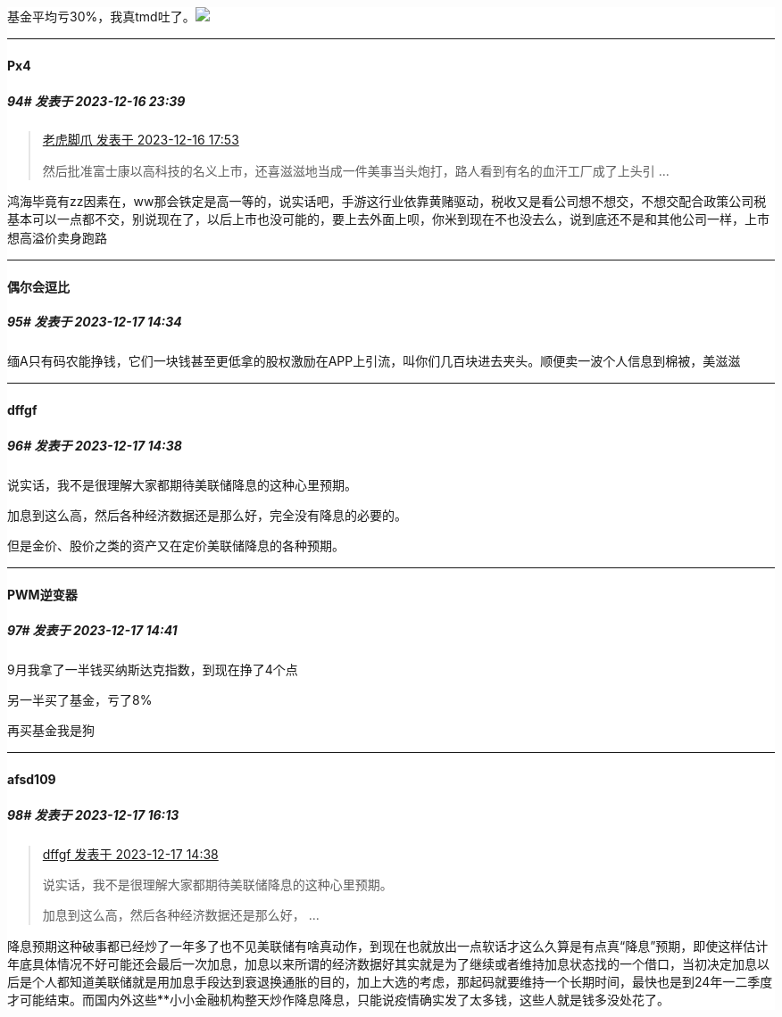 基金平均亏30%，我真tmd吐了。<img src="https://static.saraba1st.com/image/smiley/face2017/003.png" referrerpolicy="no-referrer">

*****

####  Px4  
##### 94#       发表于 2023-12-16 23:39

<blockquote><a href="httphttps://bbs.saraba1st.com/2b/forum.php?mod=redirect&amp;goto=findpost&amp;pid=63347844&amp;ptid=2164222" target="_blank">老虎脚爪 发表于 2023-12-16 17:53</a>

然后批准富士康以高科技的名义上市，还喜滋滋地当成一件美事当头炮打，路人看到有名的血汗工厂成了上头引 ...</blockquote>
鸿海毕竟有zz因素在，ww那会铁定是高一等的，说实话吧，手游这行业依靠黄赌驱动，税收又是看公司想不想交，不想交配合政策公司税基本可以一点都不交，别说现在了，以后上市也没可能的，要上去外面上呗，你米到现在不也没去么，说到底还不是和其他公司一样，上市想高溢价卖身跑路


*****

####  偶尔会逗比  
##### 95#       发表于 2023-12-17 14:34

缅A只有码农能挣钱，它们一块钱甚至更低拿的股权激励在APP上引流，叫你们几百块进去夹头。顺便卖一波个人信息到棉被，美滋滋

*****

####  dffgf  
##### 96#       发表于 2023-12-17 14:38

说实话，我不是很理解大家都期待美联储降息的这种心里预期。

加息到这么高，然后各种经济数据还是那么好，完全没有降息的必要的。

但是金价、股价之类的资产又在定价美联储降息的各种预期。

*****

####  PWM逆变器  
##### 97#       发表于 2023-12-17 14:41

9月我拿了一半钱买纳斯达克指数，到现在挣了4个点

另一半买了基金，亏了8%

再买基金我是狗


*****

####  afsd109  
##### 98#       发表于 2023-12-17 16:13

<blockquote><a href="httphttps://bbs.saraba1st.com/2b/forum.php?mod=redirect&amp;goto=findpost&amp;pid=63354827&amp;ptid=2164222" target="_blank">dffgf 发表于 2023-12-17 14:38</a>

说实话，我不是很理解大家都期待美联储降息的这种心里预期。

加息到这么高，然后各种经济数据还是那么好， ...</blockquote>
降息预期这种破事都已经炒了一年多了也不见美联储有啥真动作，到现在也就放出一点软话才这么久算是有点真“降息”预期，即使这样估计年底具体情况不好可能还会最后一次加息，加息以来所谓的经济数据好其实就是为了继续或者维持加息状态找的一个借口，当初决定加息以后是个人都知道美联储就是用加息手段达到衰退换通胀的目的，加上大选的考虑，那起码就要维持一个长期时间，最快也是到24年一二季度才可能结束。而国内外这些**小小金融机构整天炒作降息降息，只能说疫情确实发了太多钱，这些人就是钱多没处花了。
